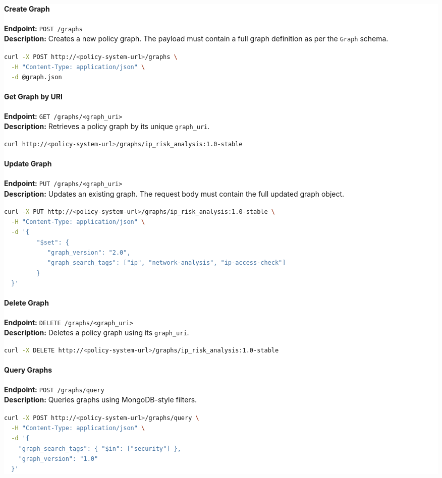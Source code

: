 #### **Create Graph**
**Endpoint:** `POST /graphs`  
**Description:** Creates a new policy graph. The payload must contain a full graph definition as per the `Graph` schema.

```bash
curl -X POST http://<policy-system-url>/graphs \
  -H "Content-Type: application/json" \
  -d @graph.json
```

#### **Get Graph by URI**
**Endpoint:** `GET /graphs/<graph_uri>`  
**Description:** Retrieves a policy graph by its unique `graph_uri`.

```bash
curl http://<policy-system-url>/graphs/ip_risk_analysis:1.0-stable
```

#### **Update Graph**
**Endpoint:** `PUT /graphs/<graph_uri>`  
**Description:** Updates an existing graph. The request body must contain the full updated graph object.

```bash
curl -X PUT http://<policy-system-url>/graphs/ip_risk_analysis:1.0-stable \
  -H "Content-Type: application/json" \
  -d '{
         "$set": {
            "graph_version": "2.0",
            "graph_search_tags": ["ip", "network-analysis", "ip-access-check"]
         }
  }'
```

#### **Delete Graph**
**Endpoint:** `DELETE /graphs/<graph_uri>`  
**Description:** Deletes a policy graph using its `graph_uri`.

```bash
curl -X DELETE http://<policy-system-url>/graphs/ip_risk_analysis:1.0-stable
```

#### **Query Graphs**
**Endpoint:** `POST /graphs/query`  
**Description:** Queries graphs using MongoDB-style filters.

```bash
curl -X POST http://<policy-system-url>/graphs/query \
  -H "Content-Type: application/json" \
  -d '{
    "graph_search_tags": { "$in": ["security"] },
    "graph_version": "1.0"
  }'
```
